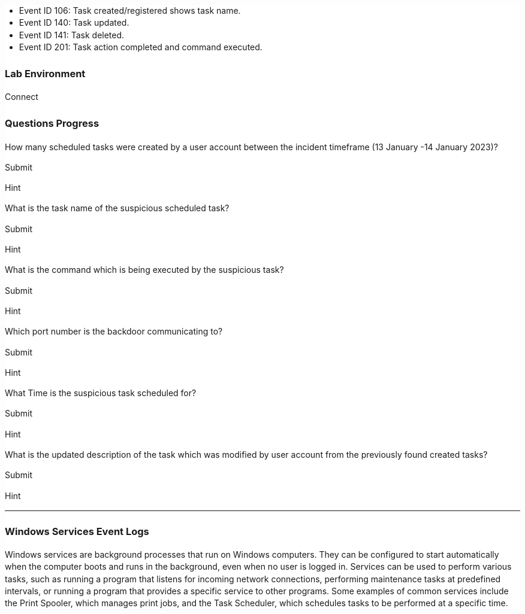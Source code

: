 - Event ID 106: Task created/registered shows task name.
- Event ID 140: Task updated.
- Event ID 141: Task deleted.
- Event ID 201: Task action completed and command executed.

### Lab Environment

Connect

### Questions Progress

How many scheduled tasks were created by a user account between the incident timeframe (13 January -14 January 2023)?

Submit

Hint

What is the task name of the suspicious scheduled task?

Submit

Hint

What is the command which is being executed by the suspicious task?

Submit

Hint

Which port number is the backdoor communicating to?

Submit

Hint

What Time is the suspicious task scheduled for?

Submit

Hint

What is the updated description of the task which was modified by user account from the previously found created tasks?

Submit

Hint


---

### Windows Services Event Logs

Windows services are background processes that run on Windows computers. They can be configured to start automatically when the computer boots and runs in the background, even when no user is logged in. Services can be used to perform various tasks, such as running a program that listens for incoming network connections, performing maintenance tasks at predefined intervals, or running a program that provides a specific service to other programs. Some examples of common services include the Print Spooler, which manages print jobs, and the Task Scheduler, which schedules tasks to be performed at a specific time.
